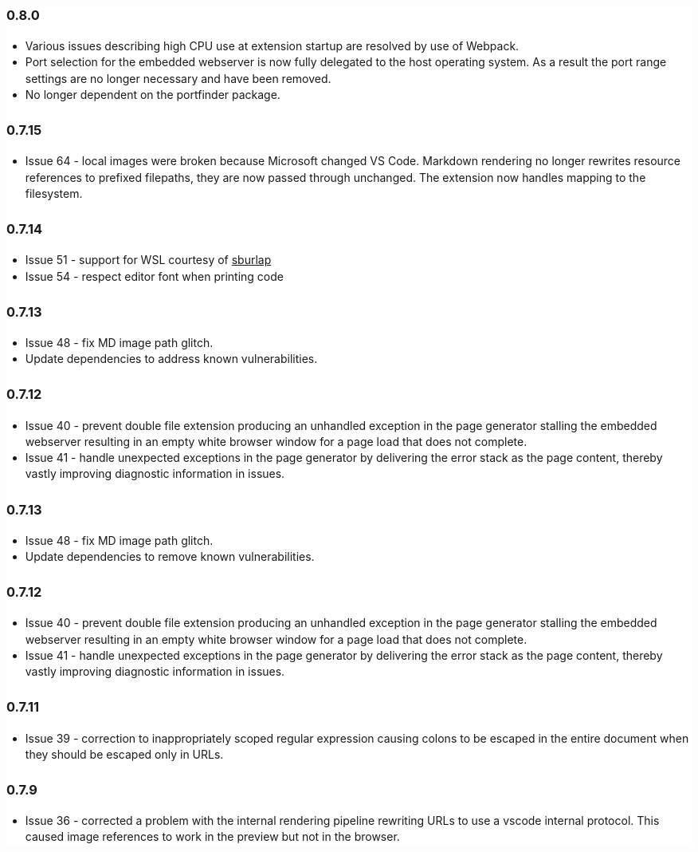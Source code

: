 ### 0.8.0

- Various issues describing high CPU use at extension startup are resolved by use of Webpack. 
- Port selection for the embedded webserver is now fully delegated to the host operating system. As a result the port range settings are no longer necessary and have been removed.
- No longer dependent on the portfinder package.

### 0.7.15

- Issue 64 - local images were broken because Microsoft changed VS Code. Markdown rendering no longer rewrites resource references to prefixed filepaths, they are now passed through unchanged. The extension now handles mapping to the filesystem.

### 0.7.14

- Issue 51 - support for WSL courtesy of [sburlap](https://github.com/sburlappp)
- Issue 54 - respect editor font when printing code

### 0.7.13

- Issue 48 - fix MD image path glitch.
- Update dependencies to address known vulnerabilities.

### 0.7.12

- Issue 40 - prevent double file extension producing an unhandled exception in the page generator stalling the embedded webserver resulting in an empty white browser window for a page load that does not complete.
- Issue 41 - handle unexpected exceptions in the page generator by delivering the error stack as the page content, thereby vastly improving diagnostic information in issues.

### 0.7.13

- Issue 48 - fix MD image path glitch.
- Update dependencies to remove known vulnerabilities.

### 0.7.12

- Issue 40 - prevent double file extension producing an unhandled exception in the page generator stalling the embedded webserver resulting in an empty white browser window for a page load that does not complete.
- Issue 41 - handle unexpected exceptions in the page generator by delivering the error stack as the page content, thereby vastly improving diagnostic information in issues.

### 0.7.11

- Issue 39 - correction to inappropriately scoped regular expression causing colons to be escaped in the entire document when they should be escaped only in URLs.

### 0.7.9

- Issue 36 - corrected a problem with the internal rendering pipeline rewriting URLs to use a vscode internal protocol. This caused image references to work in the preview but not in the browser.
